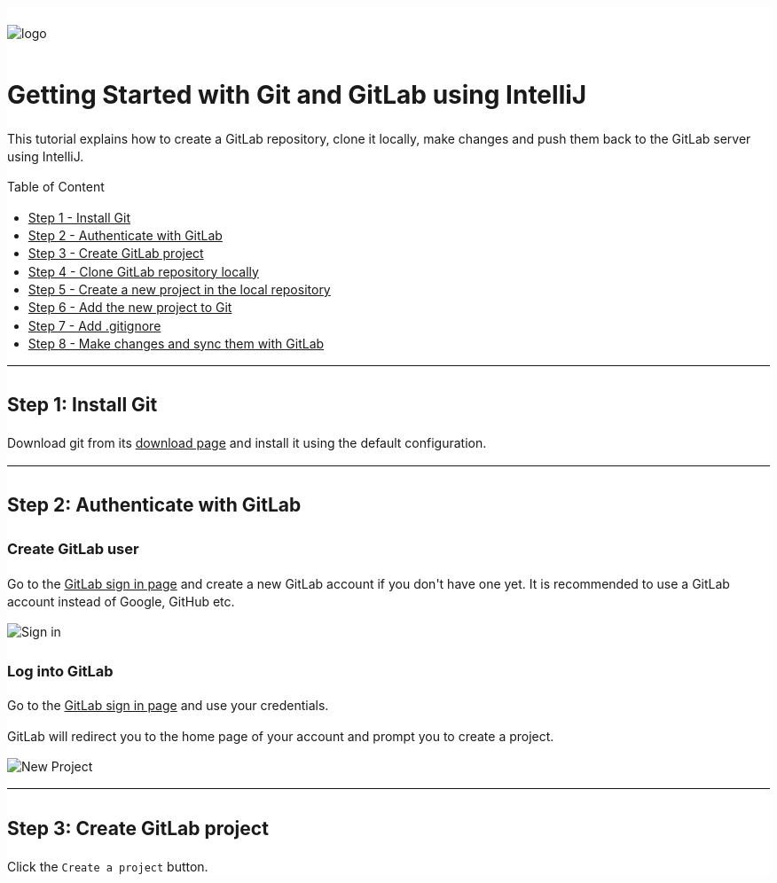 <img src="https://webassets.telerikacademy.com/images/default-source/logos/telerik-academy.svg" alt="logo" width="300px" style="margin-top: 20px;"/>

# Getting Started with Git and GitLab using IntelliJ

This tutorial explains how to create a GitLab repository, clone it locally, make changes and push them back to the GitLab server using IntelliJ.

Table of Content  

* [Step 1 - Install Git](#step-1-install-git)
* [Step 2 - Authenticate with GitLab](#step-2-authenticate-with-gitlab)
* [Step 3 - Create GitLab project](#step-3-create-gitlab-project)
* [Step 4 - Clone GitLab repository locally](#step-4-clone-gitlab-repository-locally-on-your-machine)
* [Step 5 - Create a new project in the local repository](#step-5-create-a-new-project-in-the-local-repository)
* [Step 6 - Add the new project to Git](#step-6-ddd-the-new-project-to-git)
* [Step 7 - Add .gitignore](#step-7-add-gitignore)
* [Step 8 - Make changes and sync them with GitLab](#step-8-make-changes-and-sync-them-with-gitlab)

---

## Step 1: Install Git

Download git from its [download page](https://git-scm.com/downloads) and install it using the default configuration.

---

## Step 2: Authenticate with GitLab

### Create GitLab user

Go to the [GitLab sign in page](https://gitlab.com/users/sign_in) and create a new GitLab account if you don't have one yet. It is recommended to use a GitLab account instead of Google, GitHub etc.

![Sign in](Images/gitlab-login.png)

### Log into GitLab

Go to the [GitLab sign in page](https://gitlab.com/users/sign_in) and use your credentials.

GitLab will redirect you to the home page of your account and prompt you to create a project.

![New Project](Images/gitlab-new-project-1.png)

---

## Step 3: Create GitLab project

Click the `Create a project` button.
